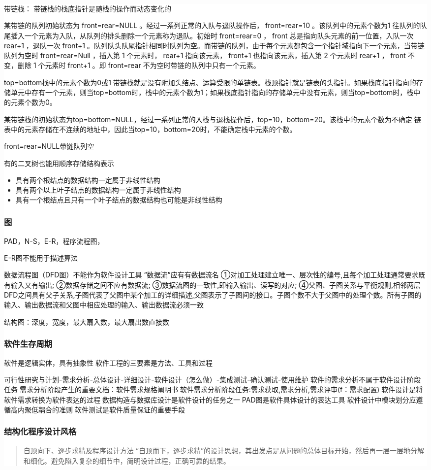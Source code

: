 带链栈：
带链栈的栈底指针是随栈的操作而动态变化的

某带链的队列初始状态为 front=rear=NULL 。经过一系列正常的入队与退队操作后， front=rear=10 。该队列中的元素个数为1
往队列的队尾插入一个元素为入队，从队列的排头删除一个元素称为退队。初始时 front=rear=0 ， front 总是指向队头元素的前一位置，入队一次 rear+1 ，退队一次 front+1 。队列队头队尾指针相同时队列为空。而带链的队列，由于每个元素都包含一个指针域指向下一个元素，当带链队列为空时 front=rear=Null ，插入第 1 个元素时， rear+1 指向该元素， front+1 也指向该元素，插入第 2 个元素时 rear+1 ， front 不变，删除 1 个元素时 front+1 。即 front=rear 不为空时带链的队列中只有一个元素。

top=bottom栈中的元素个数为0或1
带链栈就是没有附加头结点、运算受限的单链表。栈顶指针就是链表的头指针。如果栈底指针指向的存储单元中存有一个元素，则当top=bottom时，栈中的元素个数为1；如果栈底指针指向的存储单元中没有元素，则当top=bottom时，栈中的元素个数为0。

某带链栈的初始状态为top=bottom=NULL，经过一系列正常的入栈与退栈操作后，top=10，bottom=20。该栈中的元素个数为不确定
链表中的元素存储在不连续的地址中，因此当top=10，bottom=20时，不能确定栈中元素的个数。

front=rear=NULL带链队列空

有的二叉树也能用顺序存储结构表示
- 具有两个根结点的数据结构一定属于非线性结构
- 具有两个以上叶子结点的数据结构一定属于非线性结构
- 具有一个根结点且只有一个叶子结点的数据结构也可能是非线性结构

### 图
PAD，N-S，E-R，程序流程图，

E-R图不能用于描述算法

数据流程图（DFD图）不能作为软件设计工具
“数据流”应有有数据流名
①对加工处理建立唯一、层次性的编号,且每个加工处理通常要求既有输入又有输出;
②数据存储之间不应有数据流;
③数据流图的一致性,即输入输出、读写的对应;
④父图、子图关系与平衡规则,相邻两层DFD之间具有父子关系,子图代表了父图中某个加工的详细描述,父图表示了子图间的接口。子图个数不大于父图中的处理个数。所有子图的输入、输出数据流和父图中相应处理的输入、输出数据流必须一致

结构图：深度，宽度，最大扇入数，最大扇出数直接数

### 软件生存周期
软件是逻辑实体，具有抽象性
软件工程的三要素是方法、工具和过程

可行性研究与计划-需求分析-总体设计-详细设计-软件设计（怎么做）-集成测试-确认测试-使用维护
软件的需求分析不属于软件设计阶段任务
需求分析阶段产生的重要文档：软件需求规格阐明书
软件需求分析阶段任务:需求获取,需求分析,需求评审(f：需求配置)
软件设计是将软件需求转换为软件表达的过程
数据构造与数据库设计是软件设计的任务之一
PAD图是软件具体设计的表达工具
软件设计中模块划分应遵循高内聚低耦合的准则
软件测试是软件质量保证的重要手段

### 结构化程序设计风格

>自顶向下、逐步求精及程序设计方法
    “自顶而下，逐步求精”的设计思想，其出发点是从问题的总体目标开始，然后再一层一层地分解和细化。避免陷入复杂的细节中，简明设计过程，正确可靠的结果。
